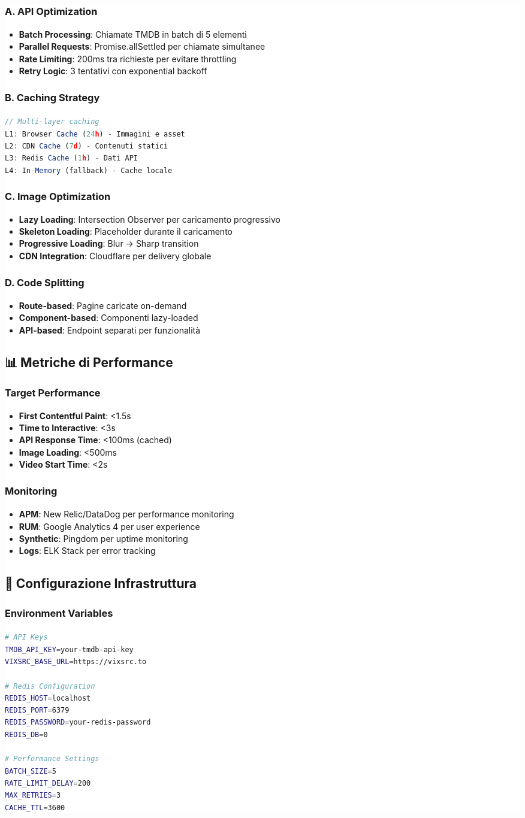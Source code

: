 ### **A. API Optimization**
- **Batch Processing**: Chiamate TMDB in batch di 5 elementi
- **Parallel Requests**: Promise.allSettled per chiamate simultanee
- **Rate Limiting**: 200ms tra richieste per evitare throttling
- **Retry Logic**: 3 tentativi con exponential backoff

### **B. Caching Strategy**
```typescript
// Multi-layer caching
L1: Browser Cache (24h) - Immagini e asset
L2: CDN Cache (7d) - Contenuti statici
L3: Redis Cache (1h) - Dati API
L4: In-Memory (fallback) - Cache locale
```

### **C. Image Optimization**
- **Lazy Loading**: Intersection Observer per caricamento progressivo
- **Skeleton Loading**: Placeholder durante il caricamento
- **Progressive Loading**: Blur → Sharp transition
- **CDN Integration**: Cloudflare per delivery globale

### **D. Code Splitting**
- **Route-based**: Pagine caricate on-demand
- **Component-based**: Componenti lazy-loaded
- **API-based**: Endpoint separati per funzionalità

## 📊 Metriche di Performance

### **Target Performance**
- **First Contentful Paint**: <1.5s
- **Time to Interactive**: <3s
- **API Response Time**: <100ms (cached)
- **Image Loading**: <500ms
- **Video Start Time**: <2s

### **Monitoring**
- **APM**: New Relic/DataDog per performance monitoring
- **RUM**: Google Analytics 4 per user experience
- **Synthetic**: Pingdom per uptime monitoring
- **Logs**: ELK Stack per error tracking

## 🔧 Configurazione Infrastruttura

### **Environment Variables**
```bash
# API Keys
TMDB_API_KEY=your-tmdb-api-key
VIXSRC_BASE_URL=https://vixsrc.to

# Redis Configuration
REDIS_HOST=localhost
REDIS_PORT=6379
REDIS_PASSWORD=your-redis-password
REDIS_DB=0

# Performance Settings
BATCH_SIZE=5
RATE_LIMIT_DELAY=200
MAX_RETRIES=3
CACHE_TTL=3600
```